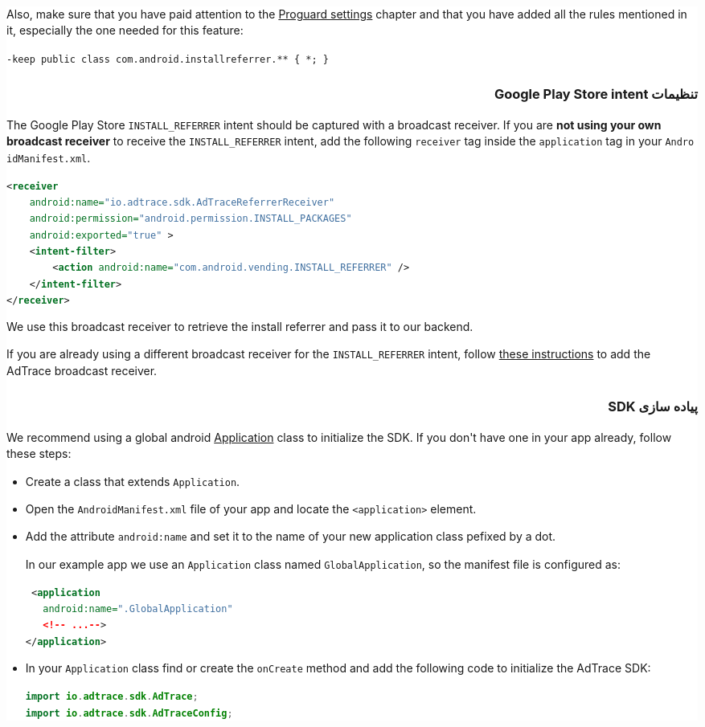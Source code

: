 Also, make sure that you have paid attention to the [Proguard settings](#sdk-proguard) chapter and that you have added all the rules mentioned in it, especially the one needed for this feature:

```
-keep public class com.android.installreferrer.** { *; }
```

### <div id="gps-intent" dir="rtl" align='right'>تنظیمات Google Play Store intent</div>


The Google Play Store `INSTALL_REFERRER` intent should be captured with a broadcast receiver. If you are **not using your own broadcast receiver** to receive the `INSTALL_REFERRER` intent, add the following `receiver` tag inside the `application` tag in your `AndroidManifest.xml`.

```xml
<receiver
    android:name="io.adtrace.sdk.AdTraceReferrerReceiver"
    android:permission="android.permission.INSTALL_PACKAGES"
    android:exported="true" >
    <intent-filter>
        <action android:name="com.android.vending.INSTALL_REFERRER" />
    </intent-filter>
</receiver>
```

We use this broadcast receiver to retrieve the install referrer and pass it to our backend.

If you are already using a different broadcast receiver for the `INSTALL_REFERRER` intent, follow [these instructions][referrer] to add the AdTrace broadcast receiver.

### <div id="basic-setup" dir="rtl" align='right'>پیاده سازی SDK</div>

We recommend using a global android [Application][android_application] class to initialize the SDK. If you don't have one in your app already, follow these steps:

- Create a class that extends `Application`.
- Open the `AndroidManifest.xml` file of your app and locate the `<application>` element.
- Add the attribute `android:name` and set it to the name of your new application class pefixed by a dot.

    In our example app we use an `Application` class named `GlobalApplication`, so the manifest file is configured as:
    ```xml
     <application
       android:name=".GlobalApplication"
       <!-- ...-->
    </application>
    ```

- In your `Application` class find or create the `onCreate` method and add the following code to initialize the AdTrace SDK:

    ```java
    import io.adtrace.sdk.AdTrace;
    import io.adtrace.sdk.AdTraceConfig;


[dashboard]:  http://adtrace.io
[adtrace.io]: http://adtrace.io
[en-readme]:  README.md
[maven]:                          http://maven.org
[releases]:                       https://github.com/moryzaky/adtrace_sdk_android/releases
[referrer]:                       doc/english/referrer.md
[google_ad_id]:                   https://support.google.com/googleplay/android-developer/answer/6048248?hl=en
[event-tracking]:                 https://docs.adtrace.io/en/event-tracking
[callbacks-guide]:                https://docs.adtrace.io/en/callbacks
[new-referrer-api]:               https://developer.android.com/google/play/installreferrer/library.html
[application_name]:               http://developer.android.com/guide/topics/manifest/application-element.html#nm
[special-partners]:               https://docs.adtrace.io/en/special-partners
[attribution-data]:               htttp://adtrace.io
[android-dashboard]:              http://developer.android.com/about/dashboards/index.html
[currency-conversion]:            https://docs.adtrace.io/en/event-tracking/#tracking-purchases-in-different-currencies
[android_application]:            http://developer.android.com/reference/android/app/Application.html
[android-launch-modes]:           https://developer.android.com/guide/topics/manifest/activity-element.html
[google_play_services]:           http://developer.android.com/google/play-services/setup.html
[activity_resume_pause]:          doc/activity_resume_pause.md
[reattribution-with-deeplinks]:   https://docs.adtrace.io/en/deeplinking/#manually-appending-attribution-data-to-a-deep-link
